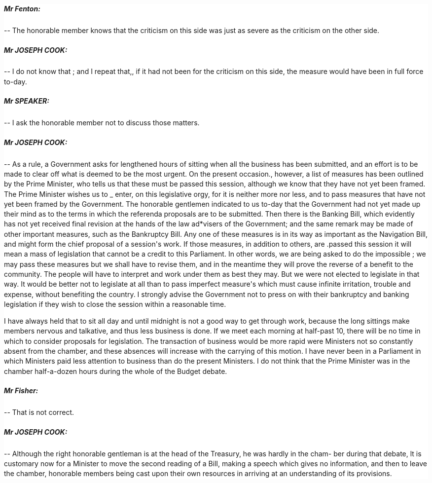 ##### Mr Fenton:

--  The honorable member knows that the criticism on this side was just as severe as the criticism on the other side. 

##### Mr JOSEPH COOK:

-- I do not know that ; and I repeat that,, if it had not been for the criticism on this side, the measure would have been in full force to-day. 

##### Mr SPEAKER:

-- I ask the honorable member not to discuss those matters. 

##### Mr JOSEPH COOK:

-- As a rule, a Government asks for lengthened hours of sitting when all the business has been submitted, and an effort is to be made to clear off what is deemed to be the most urgent. On the present occasion., however, a list of measures has been outlined by the Prime Minister, who tells us that these must be passed this session, although we know that they have not yet been framed. The Prime Minister wishes us to _ enter, on this legislative orgy, for it is neither more nor less, and to pass measures that have not yet been framed by the Government. The honorable gentlemen indicated to us to-day that the Government had not yet made up their mind as to the terms in which the referenda proposals are to be submitted. Then there is the Banking Bill, which evidently has not yet received final revision at the hands of the law ad*visers of the Government; and the same remark may be made of other important measures, such as the Bankruptcy Bill. Any one of these measures is in its way as important as the Navigation Bill, and might form the chief proposal of a session's work. If those measures, in addition to others, are .passed this session it will mean a mass of legislation that cannot be a credit to this Parliament. In other words, we are being asked to do the impossible ; we may pass these measures but we shall have to revise them, and in the meantime they will prove the reverse of a benefit to the community. The people will have to interpret and work under them as best they may. But we were not elected to legislate in that way. It would be better not to legislate at all than to pass imperfect measure's which must cause infinite irritation, trouble and expense, without benefiting the country. I strongly advise the Government not to press on with their bankruptcy and banking legislation if they wish to close the session within a reasonable time. 

I have always held that to sit all day and until midnight is not a good way to get through work, because the long sittings make members nervous and talkative, and thus less business is done. If we meet each morning at half-past 10, there will be no time in which to consider proposals for legislation. The transaction of business would be more rapid were Ministers not so constantly absent from the chamber, and these absences will increase with the carrying of this motion. I have never been in a Parliament in which Ministers paid less attention to business than do the present Ministers. I do not think that the Prime Minister was in the chamber half-a-dozen hours during the whole of the Budget debate. 

##### Mr Fisher:

--  That is not correct. 

##### Mr JOSEPH COOK:

-- Although the right honorable gentleman is at the head of the Treasury, he was hardly in the cham- ber during that debate, lt is customary now  for  a Minister to move the second reading of a Bill, making a speech which gives no information, and then to leave the chamber, honorable members being cast upon their own resources in arriving at an understanding of its provisions. 
